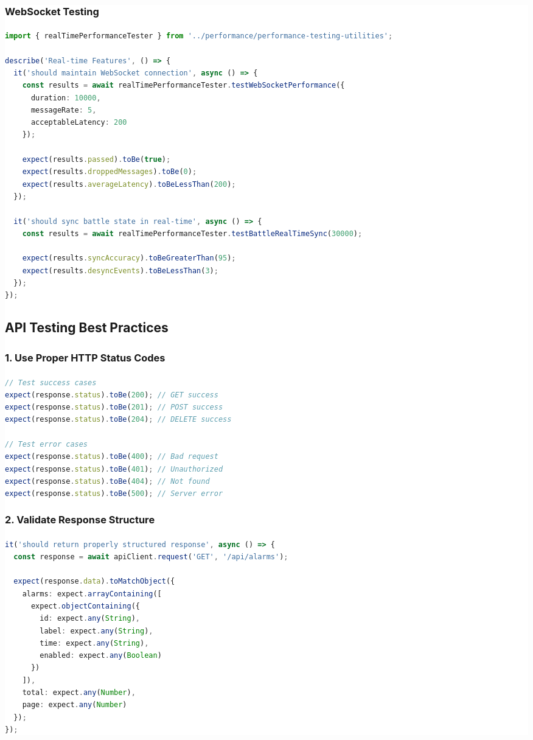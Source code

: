 ### WebSocket Testing

```typescript
import { realTimePerformanceTester } from '../performance/performance-testing-utilities';

describe('Real-time Features', () => {
  it('should maintain WebSocket connection', async () => {
    const results = await realTimePerformanceTester.testWebSocketPerformance({
      duration: 10000,
      messageRate: 5,
      acceptableLatency: 200
    });

    expect(results.passed).toBe(true);
    expect(results.droppedMessages).toBe(0);
    expect(results.averageLatency).toBeLessThan(200);
  });

  it('should sync battle state in real-time', async () => {
    const results = await realTimePerformanceTester.testBattleRealTimeSync(30000);

    expect(results.syncAccuracy).toBeGreaterThan(95);
    expect(results.desyncEvents).toBeLessThan(3);
  });
});
```

## API Testing Best Practices

### 1. Use Proper HTTP Status Codes

```typescript
// Test success cases
expect(response.status).toBe(200); // GET success
expect(response.status).toBe(201); // POST success
expect(response.status).toBe(204); // DELETE success

// Test error cases
expect(response.status).toBe(400); // Bad request
expect(response.status).toBe(401); // Unauthorized
expect(response.status).toBe(404); // Not found
expect(response.status).toBe(500); // Server error
```

### 2. Validate Response Structure

```typescript
it('should return properly structured response', async () => {
  const response = await apiClient.request('GET', '/api/alarms');
  
  expect(response.data).toMatchObject({
    alarms: expect.arrayContaining([
      expect.objectContaining({
        id: expect.any(String),
        label: expect.any(String),
        time: expect.any(String),
        enabled: expect.any(Boolean)
      })
    ]),
    total: expect.any(Number),
    page: expect.any(Number)
  });
});
```
